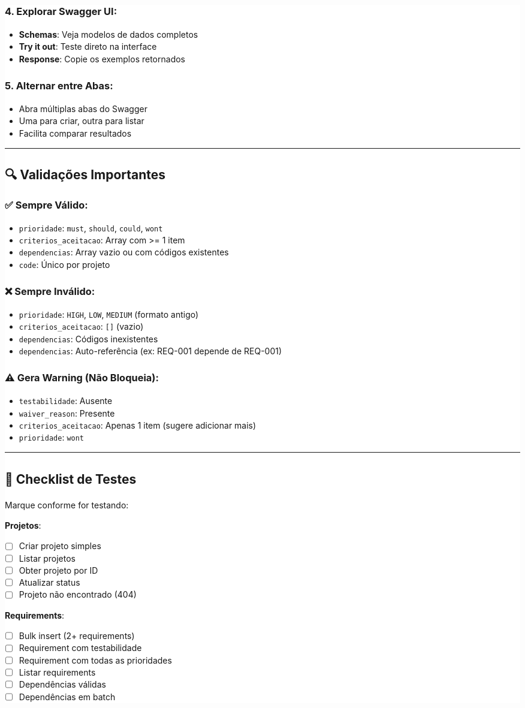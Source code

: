 ### 4. **Explorar Swagger UI**:
   - **Schemas**: Veja modelos de dados completos
   - **Try it out**: Teste direto na interface
   - **Response**: Copie os exemplos retornados

### 5. **Alternar entre Abas**:
   - Abra múltiplas abas do Swagger
   - Uma para criar, outra para listar
   - Facilita comparar resultados

---

## 🔍 Validações Importantes

### ✅ **Sempre Válido**:
- `prioridade`: `must`, `should`, `could`, `wont`
- `criterios_aceitacao`: Array com >= 1 item
- `dependencias`: Array vazio ou com códigos existentes
- `code`: Único por projeto

### ❌ **Sempre Inválido**:
- `prioridade`: `HIGH`, `LOW`, `MEDIUM` (formato antigo)
- `criterios_aceitacao`: `[]` (vazio)
- `dependencias`: Códigos inexistentes
- `dependencias`: Auto-referência (ex: REQ-001 depende de REQ-001)

### ⚠️ **Gera Warning (Não Bloqueia)**:
- `testabilidade`: Ausente
- `waiver_reason`: Presente
- `criterios_aceitacao`: Apenas 1 item (sugere adicionar mais)
- `prioridade`: `wont`

---

## 📝 Checklist de Testes

Marque conforme for testando:

**Projetos**:
- [ ] Criar projeto simples
- [ ] Listar projetos
- [ ] Obter projeto por ID
- [ ] Atualizar status
- [ ] Projeto não encontrado (404)

**Requirements**:
- [ ] Bulk insert (2+ requirements)
- [ ] Requirement com testabilidade
- [ ] Requirement com todas as prioridades
- [ ] Listar requirements
- [ ] Dependências válidas
- [ ] Dependências em batch
